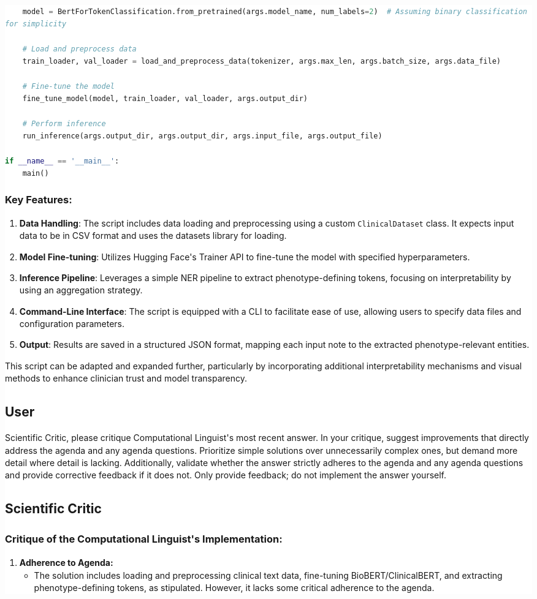 ```python
    model = BertForTokenClassification.from_pretrained(args.model_name, num_labels=2)  # Assuming binary classification for simplicity

    # Load and preprocess data
    train_loader, val_loader = load_and_preprocess_data(tokenizer, args.max_len, args.batch_size, args.data_file)

    # Fine-tune the model
    fine_tune_model(model, train_loader, val_loader, args.output_dir)

    # Perform inference
    run_inference(args.output_dir, args.output_dir, args.input_file, args.output_file)

if __name__ == '__main__':
    main()
```

### Key Features:

1. **Data Handling**: The script includes data loading and preprocessing using a custom `ClinicalDataset` class. It expects input data to be in CSV format and uses the datasets library for loading.

2. **Model Fine-tuning**: Utilizes Hugging Face's Trainer API to fine-tune the model with specified hyperparameters.

3. **Inference Pipeline**: Leverages a simple NER pipeline to extract phenotype-defining tokens, focusing on interpretability by using an aggregation strategy.

4. **Command-Line Interface**: The script is equipped with a CLI to facilitate ease of use, allowing users to specify data files and configuration parameters.

5. **Output**: Results are saved in a structured JSON format, mapping each input note to the extracted phenotype-relevant entities.

This script can be adapted and expanded further, particularly by incorporating additional interpretability mechanisms and visual methods to enhance clinician trust and model transparency.

## User

Scientific Critic, please critique Computational Linguist's most recent answer. In your critique, suggest improvements that directly address the agenda and any agenda questions. Prioritize simple solutions over unnecessarily complex ones, but demand more detail where detail is lacking. Additionally, validate whether the answer strictly adheres to the agenda and any agenda questions and provide corrective feedback if it does not. Only provide feedback; do not implement the answer yourself.

## Scientific Critic

### Critique of the Computational Linguist's Implementation:

1. **Adherence to Agenda:**
   - The solution includes loading and preprocessing clinical text data, fine-tuning BioBERT/ClinicalBERT, and extracting phenotype-defining tokens, as stipulated. However, it lacks some critical adherence to the agenda.
